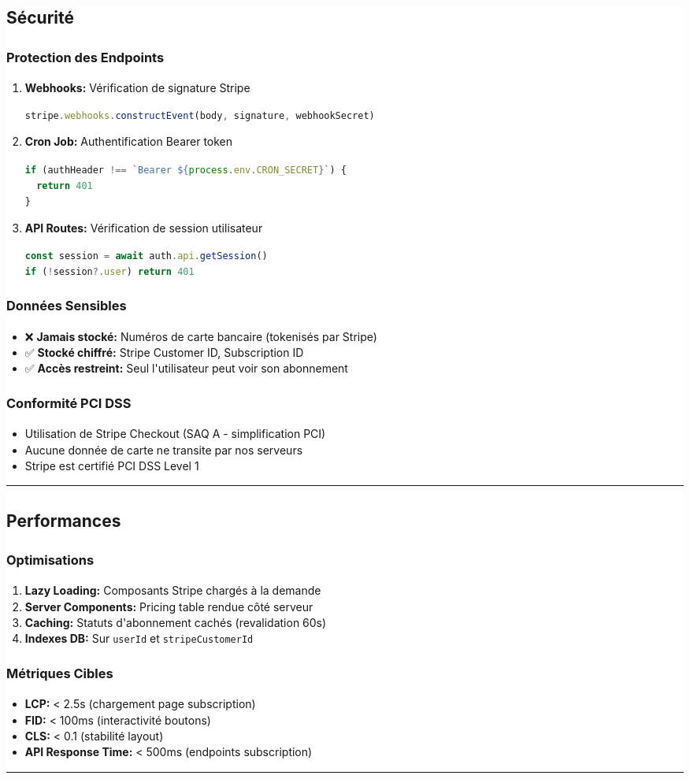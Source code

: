 
## Sécurité

### Protection des Endpoints

1. **Webhooks:** Vérification de signature Stripe
   ```typescript
   stripe.webhooks.constructEvent(body, signature, webhookSecret)
   ```

2. **Cron Job:** Authentification Bearer token
   ```typescript
   if (authHeader !== `Bearer ${process.env.CRON_SECRET}`) {
     return 401
   }
   ```

3. **API Routes:** Vérification de session utilisateur
   ```typescript
   const session = await auth.api.getSession()
   if (!session?.user) return 401
   ```

### Données Sensibles

- ❌ **Jamais stocké:** Numéros de carte bancaire (tokenisés par Stripe)
- ✅ **Stocké chiffré:** Stripe Customer ID, Subscription ID
- ✅ **Accès restreint:** Seul l'utilisateur peut voir son abonnement

### Conformité PCI DSS

- Utilisation de Stripe Checkout (SAQ A - simplification PCI)
- Aucune donnée de carte ne transite par nos serveurs
- Stripe est certifié PCI DSS Level 1

---

## Performances

### Optimisations

1. **Lazy Loading:** Composants Stripe chargés à la demande
2. **Server Components:** Pricing table rendue côté serveur
3. **Caching:** Statuts d'abonnement cachés (revalidation 60s)
4. **Indexes DB:** Sur `userId` et `stripeCustomerId`

### Métriques Cibles

- **LCP:** < 2.5s (chargement page subscription)
- **FID:** < 100ms (interactivité boutons)
- **CLS:** < 0.1 (stabilité layout)
- **API Response Time:** < 500ms (endpoints subscription)

---
